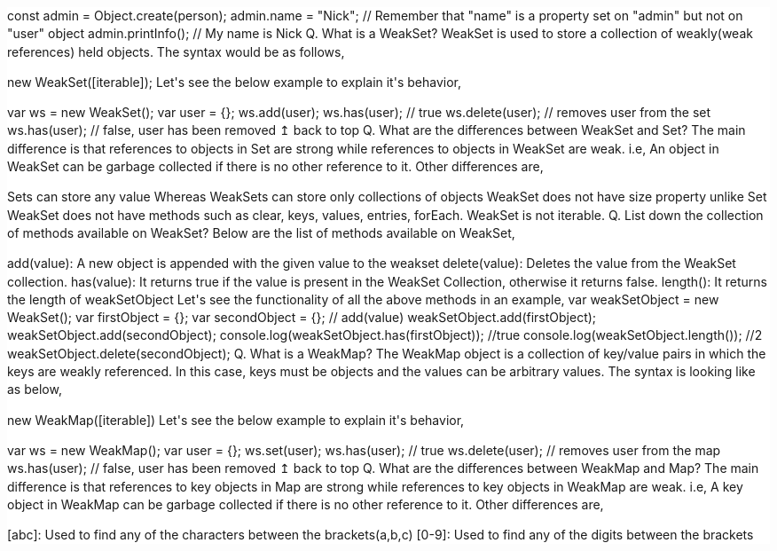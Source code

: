 const admin = Object.create(person);
admin.name = "Nick"; // Remember that "name" is a property set on "admin" but not on "user" object
admin.printInfo(); // My name is Nick
Q. What is a WeakSet?
WeakSet is used to store a collection of weakly(weak references) held objects. The syntax would be as follows,

new WeakSet([iterable]);
Let's see the below example to explain it's behavior,

var ws = new WeakSet();
var user = {};
ws.add(user);
ws.has(user);    // true
ws.delete(user); // removes user from the set
ws.has(user);    // false, user has been removed
↥ back to top
Q. What are the differences between WeakSet and Set?
The main difference is that references to objects in Set are strong while references to objects in WeakSet are weak. i.e, An object in WeakSet can be garbage collected if there is no other reference to it. Other differences are,

Sets can store any value Whereas WeakSets can store only collections of objects
WeakSet does not have size property unlike Set
WeakSet does not have methods such as clear, keys, values, entries, forEach.
WeakSet is not iterable.
Q. List down the collection of methods available on WeakSet?
Below are the list of methods available on WeakSet,

add(value): A new object is appended with the given value to the weakset
delete(value): Deletes the value from the WeakSet collection.
has(value): It returns true if the value is present in the WeakSet Collection, otherwise it returns false.
length(): It returns the length of weakSetObject Let's see the functionality of all the above methods in an example,
var weakSetObject = new WeakSet();
var firstObject = {};
var secondObject = {};
// add(value)
weakSetObject.add(firstObject);
weakSetObject.add(secondObject);
console.log(weakSetObject.has(firstObject)); //true
console.log(weakSetObject.length()); //2
weakSetObject.delete(secondObject);
Q. What is a WeakMap?
The WeakMap object is a collection of key/value pairs in which the keys are weakly referenced. In this case, keys must be objects and the values can be arbitrary values. The syntax is looking like as below,

new WeakMap([iterable])
Let's see the below example to explain it's behavior,

var ws = new WeakMap();
var user = {};
ws.set(user);
ws.has(user);    // true
ws.delete(user); // removes user from the map
ws.has(user);    // false, user has been removed
↥ back to top
Q. What are the differences between WeakMap and Map?
The main difference is that references to key objects in Map are strong while references to key objects in WeakMap are weak. i.e, A key object in WeakMap can be garbage collected if there is no other reference to it. Other differences are,


[abc]: Used to find any of the characters between the brackets(a,b,c)
[0-9]: Used to find any of the digits between the brackets